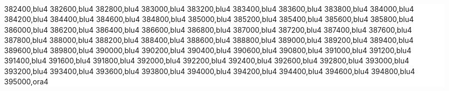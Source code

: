 382400,blu4
382600,blu4
382800,blu4
383000,blu4
383200,blu4
383400,blu4
383600,blu4
383800,blu4
384000,blu4
384200,blu4
384400,blu4
384600,blu4
384800,blu4
385000,blu4
385200,blu4
385400,blu4
385600,blu4
385800,blu4
386000,blu4
386200,blu4
386400,blu4
386600,blu4
386800,blu4
387000,blu4
387200,blu4
387400,blu4
387600,blu4
387800,blu4
388000,blu4
388200,blu4
388400,blu4
388600,blu4
388800,blu4
389000,blu4
389200,blu4
389400,blu4
389600,blu4
389800,blu4
390000,blu4
390200,blu4
390400,blu4
390600,blu4
390800,blu4
391000,blu4
391200,blu4
391400,blu4
391600,blu4
391800,blu4
392000,blu4
392200,blu4
392400,blu4
392600,blu4
392800,blu4
393000,blu4
393200,blu4
393400,blu4
393600,blu4
393800,blu4
394000,blu4
394200,blu4
394400,blu4
394600,blu4
394800,blu4
395000,ora4
